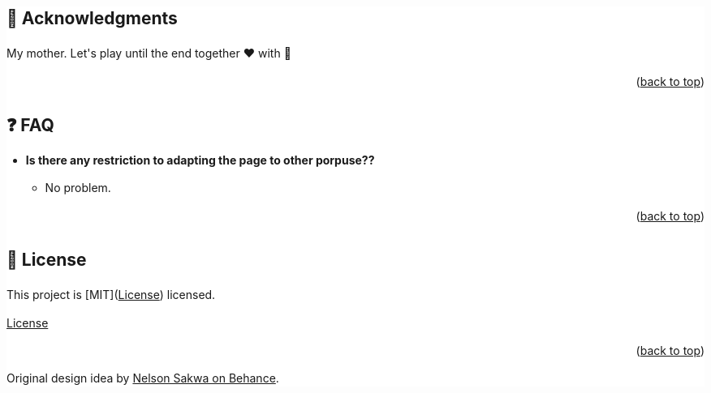 ## 🙏 Acknowledgments <a name="acknowledgements"></a>

My mother. Let's play until the end together ❤️ with 🧠
<br/>

<p align="right">(<a href="#readme-top">back to top</a>)</p>

## ❓ FAQ <a name="faq"></a>

- **Is there any restriction to adapting the page to other porpuse??**

  - No problem.

<p align="right">(<a href="#readme-top">back to top</a>)</p>

## 📝 License <a name="license"></a>

This project is [MIT](<a href="./licence">License</a>) licensed.

<a href="./licence">License</a>

<p align="right">(<a href="#readme-top">back to top</a>)</p>

Original design idea by <a href="https://www.behance.net/sakwadesignstudio">Nelson Sakwa on Behance</a>.
